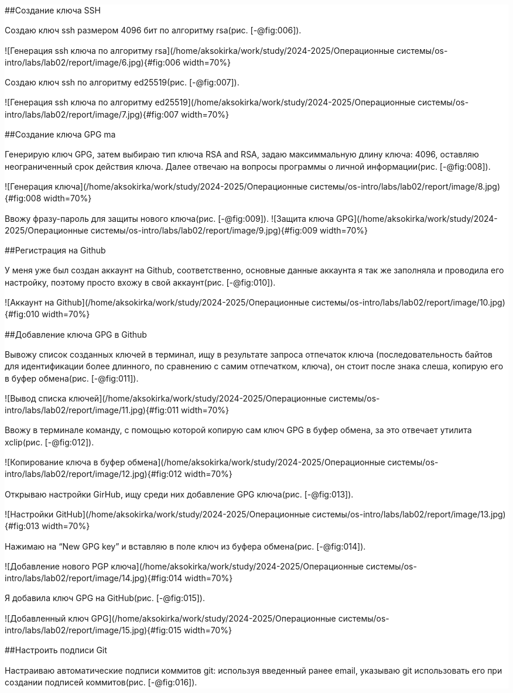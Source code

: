##Создание ключа SSH 

Создаю ключ ssh размером 4096 бит по алгоритму rsa(рис. [-@fig:006]).

![Генерация ssh ключа по алгоритму rsa](/home/aksokirka/work/study/2024-2025/Операционные системы/os-intro/labs/lab02/report/image/6.jpg){#fig:006 width=70%}

Создаю ключ ssh по алгоритму ed25519(рис. [-@fig:007]).

![Генерация ssh ключа по алгоритму ed25519](/home/aksokirka/work/study/2024-2025/Операционные системы/os-intro/labs/lab02/report/image/7.jpg){#fig:007 width=70%}

##Создание ключа GPG ma

Генерирую ключ GPG, затем выбираю тип ключа RSA and RSA, задаю максиммальную длину ключа: 4096, оставляю неограниченный срок действия ключа. Далее отвечаю на вопросы программы о личной информации(рис. [-@fig:008]).

![Генерация ключа](/home/aksokirka/work/study/2024-2025/Операционные системы/os-intro/labs/lab02/report/image/8.jpg){#fig:008 width=70%}

Ввожу фразу-пароль для защиты нового ключа(рис. [-@fig:009]).
![Защита ключа GPG](/home/aksokirka/work/study/2024-2025/Операционные системы/os-intro/labs/lab02/report/image/9.jpg){#fig:009 width=70%}

##Регистрация на Github 

У меня уже был создан аккаунт на Github, соответственно, основные данные аккаунта я так же заполняла и проводила его настройку, поэтому просто вхожу в свой аккаунт(рис. [-@fig:010]).

![Аккаунт на Github](/home/aksokirka/work/study/2024-2025/Операционные системы/os-intro/labs/lab02/report/image/10.jpg){#fig:010 width=70%}

##Добавление ключа GPG в Github 

Вывожу список созданных ключей в терминал, ищу в результате запроса отпечаток ключа (последовательность байтов для идентификации более длинного, по сравнению с самим отпечатком, ключа), он стоит после знака слеша, копирую его в буфер обмена(рис. [-@fig:011]).

![Вывод списка ключей](/home/aksokirka/work/study/2024-2025/Операционные системы/os-intro/labs/lab02/report/image/11.jpg){#fig:011 width=70%}

Ввожу в терминале команду, с помощью которой копирую сам ключ GPG в буфер обмена, за это отвечает утилита xclip(рис. [-@fig:012]).

![Копирование ключа в буфер обмена](/home/aksokirka/work/study/2024-2025/Операционные системы/os-intro/labs/lab02/report/image/12.jpg){#fig:012 width=70%}

Открываю настройки GirHub, ищу среди них добавление GPG ключа(рис. [-@fig:013]).

![Настройки GitHub](/home/aksokirka/work/study/2024-2025/Операционные системы/os-intro/labs/lab02/report/image/13.jpg){#fig:013 width=70%}

Нажимаю на “New GPG key” и вставляю в поле ключ из буфера обмена(рис. [-@fig:014]).

![Добавление нового PGP ключа](/home/aksokirka/work/study/2024-2025/Операционные системы/os-intro/labs/lab02/report/image/14.jpg){#fig:014 width=70%}

Я добавила ключ GPG на GitHub(рис. [-@fig:015]).

![Добавленный ключ GPG](/home/aksokirka/work/study/2024-2025/Операционные системы/os-intro/labs/lab02/report/image/15.jpg){#fig:015 width=70%}

##Настроить подписи Git 

Настраиваю автоматические подписи коммитов git: используя введенный ранее email, указываю git использовать его при создании подписей коммитов(рис. [-@fig:016]).
